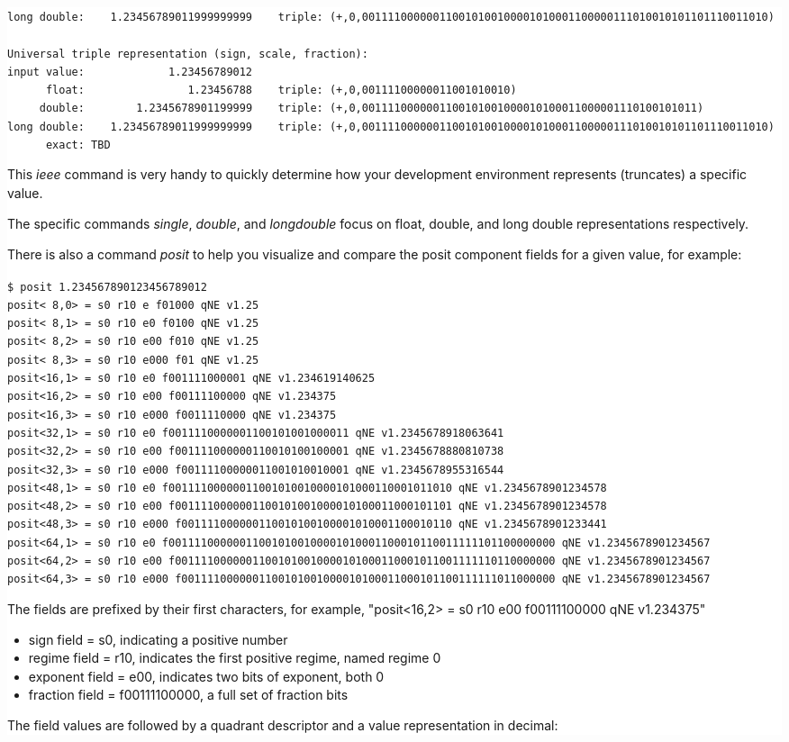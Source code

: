 ```text
long double:    1.23456789011999999999    triple: (+,0,001111000000110010100100001010001100000111010010101101110011010)

Universal triple representation (sign, scale, fraction):
input value:             1.23456789012
      float:                1.23456788    triple: (+,0,00111100000011001010010)
     double:        1.2345678901199999    triple: (+,0,0011110000001100101001000010100011000001110100101011)
long double:    1.23456789011999999999    triple: (+,0,001111000000110010100100001010001100000111010010101101110011010)
      exact: TBD
```

This _ieee_ command is very handy to quickly determine how your development environment represents (truncates) a specific value. 

The specific commands _single_, _double_, and _longdouble_ focus on float, double, and long double representations respectively.

There is also a command _posit_ to help you visualize and compare the posit component fields for a given value, for example:

```text
$ posit 1.234567890123456789012
posit< 8,0> = s0 r10 e f01000 qNE v1.25
posit< 8,1> = s0 r10 e0 f0100 qNE v1.25
posit< 8,2> = s0 r10 e00 f010 qNE v1.25
posit< 8,3> = s0 r10 e000 f01 qNE v1.25
posit<16,1> = s0 r10 e0 f001111000001 qNE v1.234619140625
posit<16,2> = s0 r10 e00 f00111100000 qNE v1.234375
posit<16,3> = s0 r10 e000 f0011110000 qNE v1.234375
posit<32,1> = s0 r10 e0 f0011110000001100101001000011 qNE v1.2345678918063641
posit<32,2> = s0 r10 e00 f001111000000110010100100001 qNE v1.2345678880810738
posit<32,3> = s0 r10 e000 f00111100000011001010010001 qNE v1.2345678955316544
posit<48,1> = s0 r10 e0 f00111100000011001010010000101000110001011010 qNE v1.2345678901234578
posit<48,2> = s0 r10 e00 f0011110000001100101001000010100011000101101 qNE v1.2345678901234578
posit<48,3> = s0 r10 e000 f001111000000110010100100001010001100010110 qNE v1.2345678901233441
posit<64,1> = s0 r10 e0 f001111000000110010100100001010001100010110011111101100000000 qNE v1.2345678901234567
posit<64,2> = s0 r10 e00 f00111100000011001010010000101000110001011001111110110000000 qNE v1.2345678901234567
posit<64,3> = s0 r10 e000 f0011110000001100101001000010100011000101100111111011000000 qNE v1.2345678901234567
```

The fields are prefixed by their first characters, for example, "posit<16,2> = s0 r10 e00 f00111100000 qNE v1.234375"

-   sign     field = s0, indicating a positive number
-   regime   field = r10, indicates the first positive regime, named regime 0
-   exponent field = e00, indicates two bits of exponent, both 0
-   fraction field = f00111100000, a full set of fraction bits

The field values are followed by a quadrant descriptor and a value representation in decimal:
